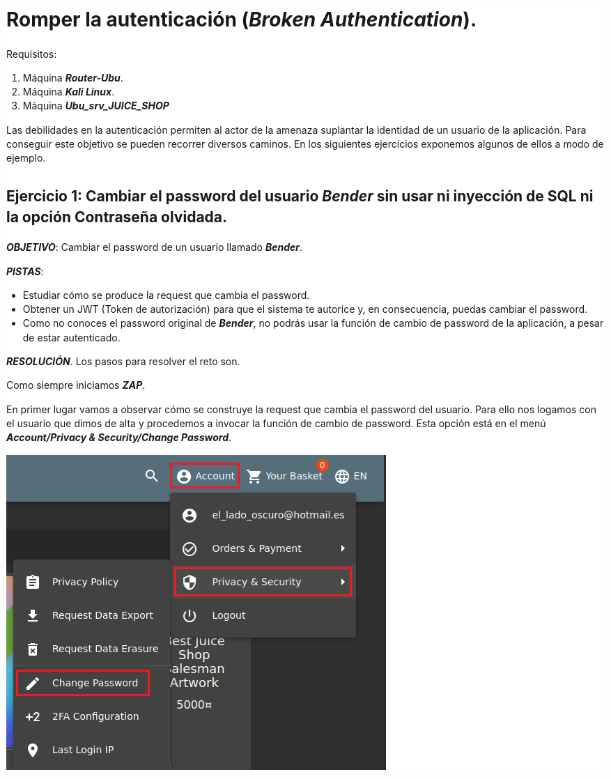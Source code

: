 # Romper la autenticación (***Broken Authentication***).

     

Requisitos:
1. Máquina ***Router-Ubu***.
2. Máquina ***Kali Linux***.
3. Máquina ***Ubu_srv_JUICE_SHOP***

Las debilidades en la autenticación permiten al actor de la amenaza suplantar la identidad de un usuario de la aplicación. Para conseguir este objetivo se pueden recorrer diversos caminos. En los siguientes ejercicios exponemos algunos de ellos a modo de ejemplo.

## Ejercicio 1:  Cambiar el password del usuario ***Bender*** sin usar ni inyección de SQL ni la opción Contraseña olvidada.

***OBJETIVO***: Cambiar el password de un usuario llamado ***Bender***.

***PISTAS***: 

* Estudiar cómo se produce la request que cambia el password.
* Obtener un JWT (Token de autorización) para que el sistema te autorice y, en consecuencia, puedas cambiar el password.
* Como no conoces el password original de ***Bender***, no podrás usar la función de cambio de password de la aplicación, a pesar de estar autenticado.

***RESOLUCIÓN***. Los pasos para resolver el reto son.

Como siempre iniciamos ***ZAP***.

En primer lugar vamos a observar cómo se construye la request que cambia el password del usuario. Para ello nos logamos con el usuario que dimos de alta y procedemos a invocar la función de cambio de password. Esta opción está en el menú ***Account/Privacy & Security/Change Password***.

![Request](../img/lab-25-E/202211260935.png)
